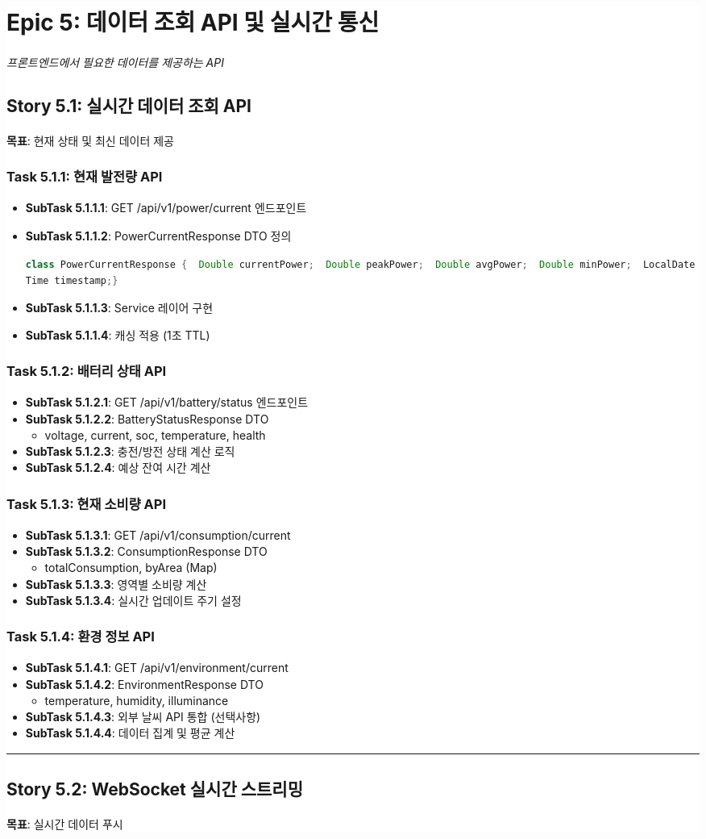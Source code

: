# Epic 5: 데이터 조회 API 및 실시간 통신

*프론트엔드에서 필요한 데이터를 제공하는 API*

## Story 5.1: 실시간 데이터 조회 API

**목표**: 현재 상태 및 최신 데이터 제공

### Task 5.1.1: 현재 발전량 API

- **SubTask 5.1.1.1**: GET /api/v1/power/current 엔드포인트
- **SubTask 5.1.1.2**: PowerCurrentResponse DTO 정의
    
    ```java
    class PowerCurrentResponse {  Double currentPower;  Double peakPower;  Double avgPower;  Double minPower;  LocalDateTime timestamp;}
    
    ```
    
- **SubTask 5.1.1.3**: Service 레이어 구현
- **SubTask 5.1.1.4**: 캐싱 적용 (1초 TTL)

### Task 5.1.2: 배터리 상태 API

- **SubTask 5.1.2.1**: GET /api/v1/battery/status 엔드포인트
- **SubTask 5.1.2.2**: BatteryStatusResponse DTO
    - voltage, current, soc, temperature, health
- **SubTask 5.1.2.3**: 충전/방전 상태 계산 로직
- **SubTask 5.1.2.4**: 예상 잔여 시간 계산

### Task 5.1.3: 현재 소비량 API

- **SubTask 5.1.3.1**: GET /api/v1/consumption/current
- **SubTask 5.1.3.2**: ConsumptionResponse DTO
    - totalConsumption, byArea (Map)
- **SubTask 5.1.3.3**: 영역별 소비량 계산
- **SubTask 5.1.3.4**: 실시간 업데이트 주기 설정

### Task 5.1.4: 환경 정보 API

- **SubTask 5.1.4.1**: GET /api/v1/environment/current
- **SubTask 5.1.4.2**: EnvironmentResponse DTO
    - temperature, humidity, illuminance
- **SubTask 5.1.4.3**: 외부 날씨 API 통합 (선택사항)
- **SubTask 5.1.4.4**: 데이터 집계 및 평균 계산

---

## Story 5.2: WebSocket 실시간 스트리밍

**목표**: 실시간 데이터 푸시
